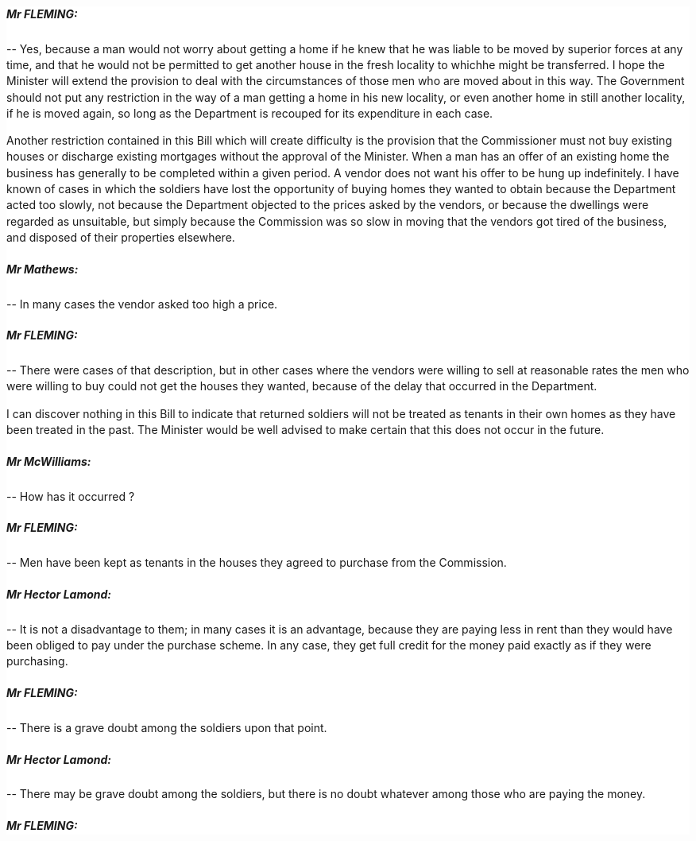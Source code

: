 ##### Mr FLEMING:

-- Yes, because a man would not worry about getting a home if he knew that he was liable to be moved by superior forces at any time, and that he would not be permitted to get another house in the fresh locality to whichhe might be transferred. I hope the Minister will extend the provision to deal with the circumstances of those men who are moved about in this way. The Government should not put any restriction in the way of a man getting a home in his new locality, or even another home in still another locality, if he is moved again, so long as the Department is recouped for its expenditure in each case. 

Another restriction contained in this Bill which will create difficulty is the provision that the Commissioner must not buy existing houses or discharge existing mortgages without the approval of the Minister. When a man has an offer of an existing home the business has generally to be completed within a given period. A vendor does not want his offer to be hung up indefinitely. I have known of cases in which the soldiers have lost the opportunity of buying homes they wanted to obtain because the Department acted too slowly, not because the Department objected to the prices asked by the vendors, or because the dwellings were regarded as unsuitable, but simply because the Commission was so slow in moving that the vendors got tired of the business, and disposed of their properties elsewhere. 

##### Mr Mathews:

-- In many cases the vendor asked too high a price. 

##### Mr FLEMING:

-- There were cases of that description, but in other cases where the vendors were willing to sell at reasonable rates the men who were willing to buy could not get the houses they wanted, because of the delay that occurred in the Department. 

I can discover nothing in this Bill to indicate that returned soldiers will not be treated as tenants in their own homes as they have been treated in the past. The Minister would be well advised to make certain that this does not occur in the future. 

##### Mr McWilliams:

-- How has it occurred ? 

##### Mr FLEMING:

-- Men have been kept as tenants in the houses they agreed to purchase from the Commission. 

##### Mr Hector Lamond:

-- It is not a disadvantage to them; in many cases it is an advantage, because they are paying less in rent than they would have been obliged to pay under the purchase scheme. In any case, they get full credit for the money paid exactly as if they were purchasing. 

##### Mr FLEMING:

-- There is a grave doubt among the soldiers upon that point. 

##### Mr Hector Lamond:

-- There may be grave doubt among the soldiers, but there is no doubt whatever among those who are paying the money. 

##### Mr FLEMING:
